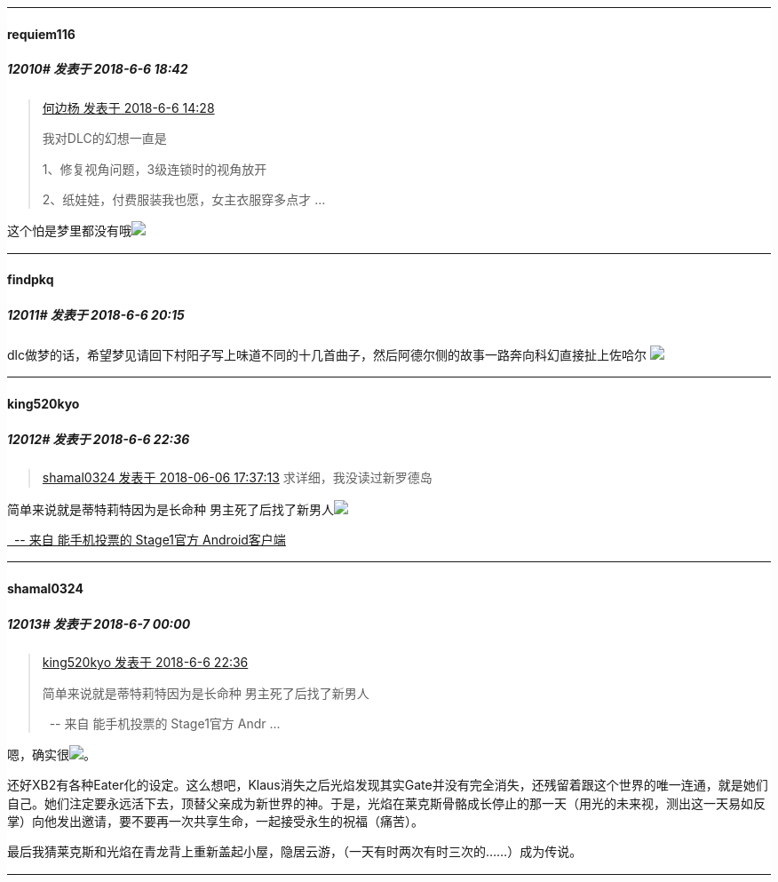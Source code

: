 *****

####  requiem116  
##### 12010#       发表于 2018-6-6 18:42

<blockquote><a href="httphttps://bbs.saraba1st.com/2b/forum.php?mod=redirect&amp;goto=findpost&amp;pid=39893901&amp;ptid=1368000" target="_blank">何边杨 发表于 2018-6-6 14:28</a>

我对DLC的幻想一直是

1、修复视角问题，3级连锁时的视角放开

2、纸娃娃，付费服装我也愿，女主衣服穿多点才 ...</blockquote>
这个怕是梦里都没有哦<img src="https://static.saraba1st.com/image/smiley/face2017/050.png" referrerpolicy="no-referrer">

*****

####  findpkq  
##### 12011#       发表于 2018-6-6 20:15

dlc做梦的话，希望梦见请回下村阳子写上味道不同的十几首曲子，然后阿德尔侧的故事一路奔向科幻直接扯上佐哈尔
<img src="https://static.saraba1st.com/image/smiley/carton2017/243.png" referrerpolicy="no-referrer">

*****

####  king520kyo  
##### 12012#       发表于 2018-6-6 22:36

<blockquote><a href="httphttps://bbs.saraba1st.com/2b/forum.php?mod=redirect&amp;goto=findpost&amp;pid=39895921&amp;ptid=1368000" target="_blank">shamal0324 发表于 2018-06-06 17:37:13</a>
求详细，我没读过新罗德岛</blockquote>简单来说就是蒂特莉特因为是长命种 男主死了后找了新男人<img src="https://static.saraba1st.com/image/smiley/face2017/001.png" referrerpolicy="no-referrer">

[  -- 来自 能手机投票的 Stage1官方 Android客户端](https://www.coolapk.com/apk/140634)

*****

####  shamal0324  
##### 12013#       发表于 2018-6-7 00:00

<blockquote><a href="httphttps://bbs.saraba1st.com/2b/forum.php?mod=redirect&amp;goto=findpost&amp;pid=39899026&amp;ptid=1368000" target="_blank">king520kyo 发表于 2018-6-6 22:36</a>

简单来说就是蒂特莉特因为是长命种 男主死了后找了新男人

  -- 来自 能手机投票的 Stage1官方 Andr ...</blockquote>
嗯，确实很<img src="https://static.saraba1st.com/image/smiley/face2017/001.png" referrerpolicy="no-referrer">。

还好XB2有各种Eater化的设定。这么想吧，Klaus消失之后光焰发现其实Gate并没有完全消失，还残留着跟这个世界的唯一连通，就是她们自己。她们注定要永远活下去，顶替父亲成为新世界的神。于是，光焰在莱克斯骨骼成长停止的那一天（用光的未来视，测出这一天易如反掌）向他发出邀请，要不要再一次共享生命，一起接受永生的祝福（痛苦）。

最后我猜莱克斯和光焰在青龙背上重新盖起小屋，隐居云游，（一天有时两次有时三次的……）成为传说。

*****
